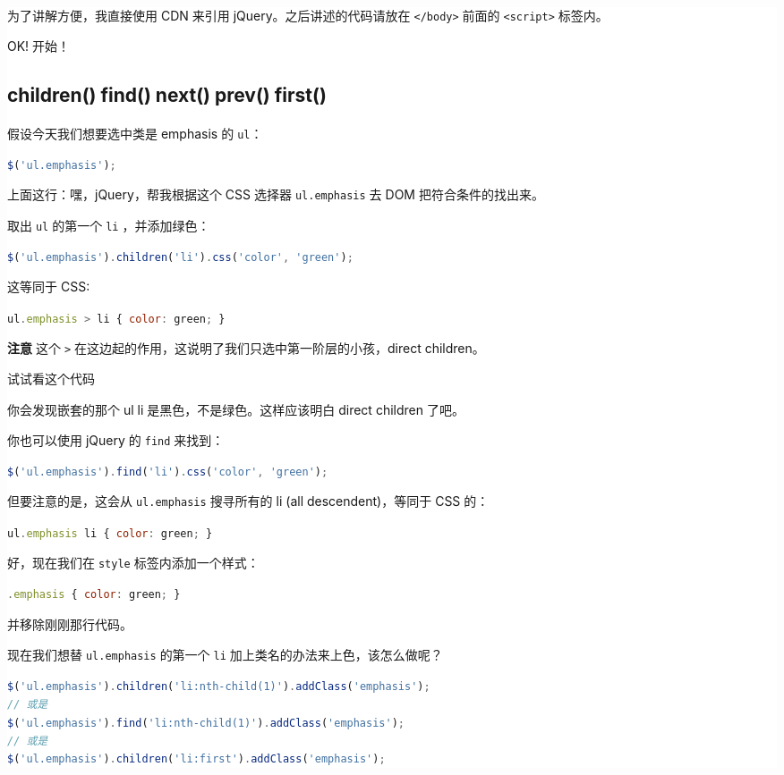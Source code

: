 
为了讲解方便，我直接使用 CDN 来引用 jQuery。之后讲述的代码请放在 `</body>` 前面的 `<script>` 标签内。

OK! 开始！

## children() find() next() prev() first()

假设今天我们想要选中类是 emphasis 的 `ul`：

```javascript
$('ul.emphasis');
```

上面这行：嘿，jQuery，帮我根据这个 CSS 选择器 `ul.emphasis` 去 DOM 把符合条件的找出来。

取出 `ul` 的第一个 `li` ，并添加绿色：

```javascript
$('ul.emphasis').children('li').css('color', 'green');
```

这等同于 CSS:

```javascript
ul.emphasis > li { color: green; }
```

**注意** 这个 `>` 在这边起的作用，这说明了我们只选中第一阶层的小孩，direct children。

试试看这个代码

你会发现嵌套的那个 ul li 是黑色，不是绿色。这样应该明白 direct children 了吧。

你也可以使用 jQuery 的 `find` 来找到：

```javascript
$('ul.emphasis').find('li').css('color', 'green');
```

但要注意的是，这会从 `ul.emphasis` 搜寻所有的 li (all descendent)，等同于 CSS 的：

```javascript
ul.emphasis li { color: green; }
```

好，现在我们在 `style` 标签内添加一个样式：

```javascript
.emphasis { color: green; }
```

并移除刚刚那行代码。

现在我们想替 `ul.emphasis` 的第一个 `li` 加上类名的办法来上色，该怎么做呢？

```javascript
$('ul.emphasis').children('li:nth-child(1)').addClass('emphasis');
// 或是
$('ul.emphasis').find('li:nth-child(1)').addClass('emphasis');
// 或是
$('ul.emphasis').children('li:first').addClass('emphasis');
```
